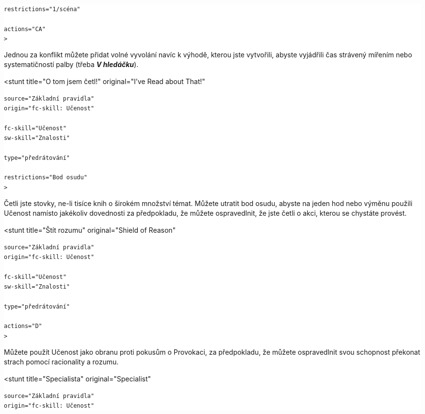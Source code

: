     restrictions="1/scéna"

    actions="CA"
    >

Jednou za konflikt můžete přidat volné vyvolání navíc k výhodě, kterou jste vytvořili, abyste vyjádřili čas strávený mířením nebo systematičností palby (třeba _**V hledáčku**_).

</stunt>


<stunt
    title="O tom jsem četl!"
    original="I’ve Read about That!"

    source="Základní pravidla"
    origin="fc-skill: Učenost"

    fc-skill="Učenost"
    sw-skill="Znalosti"

    type="předrátování"

    restrictions="Bod osudu"
    >

Četli jste stovky, ne-li tisíce knih o širokém množství témat. Můžete utratit bod osudu, abyste na jeden hod nebo výměnu použili Učenost namísto jakékoliv dovednosti za předpokladu, že můžete ospravedlnit, že jste četli o akci, kterou se chystáte provést.

</stunt>


<stunt
    title="Štít rozumu"
    original="Shield of Reason"

    source="Základní pravidla"
    origin="fc-skill: Učenost"

    fc-skill="Učenost"
    sw-skill="Znalosti"

    type="předrátování"

    actions="D"
    >

Můžete použít Učenost jako obranu proti pokusům o Provokaci, za předpokladu, že můžete ospravedlnit svou schopnost překonat strach pomocí racionality a rozumu.

</stunt>


<stunt
    title="Specialista"
    original="Specialist"

    source="Základní pravidla"
    origin="fc-skill: Učenost"
